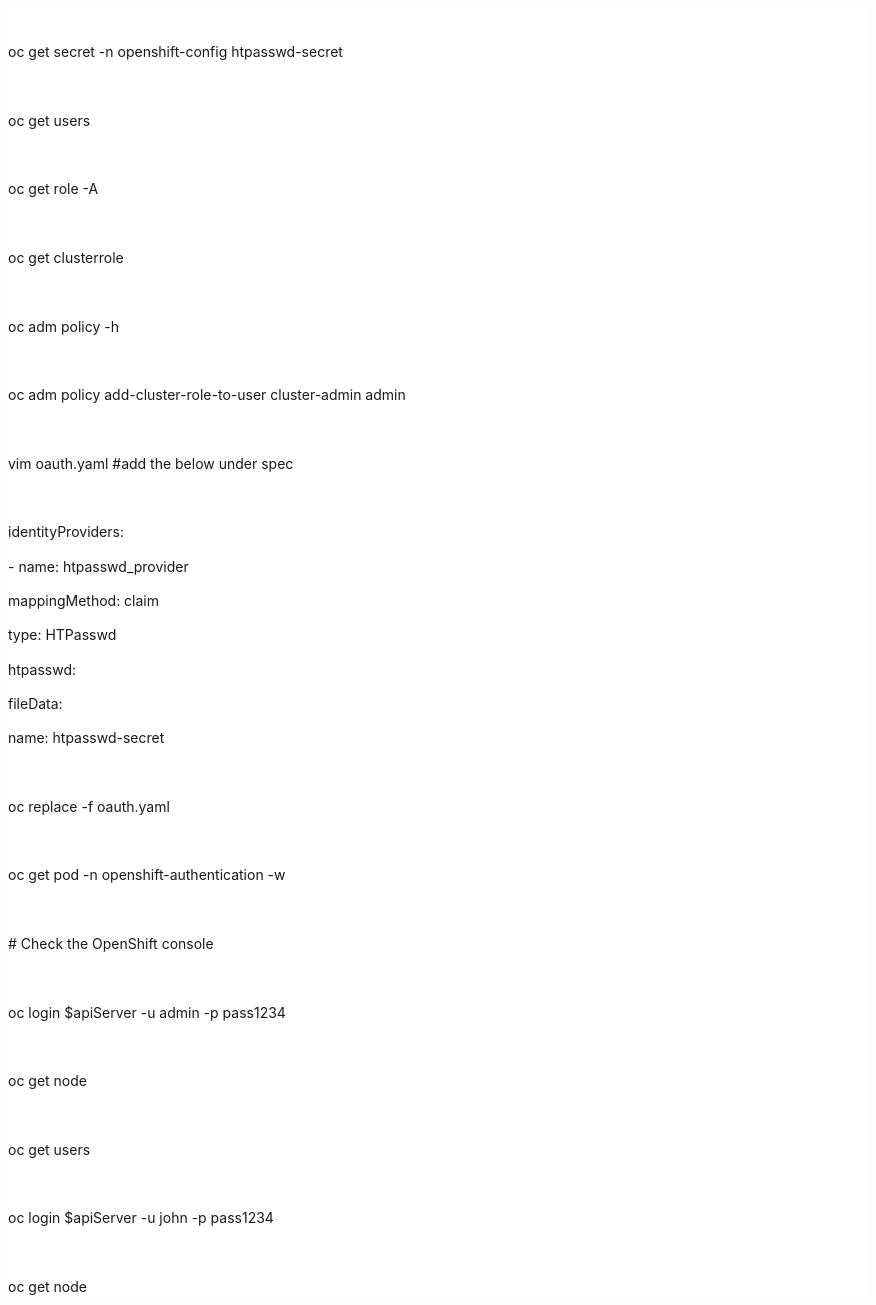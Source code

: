  

oc get secret -n openshift-config htpasswd-secret

 

oc get users

 

oc get role -A

 

oc get clusterrole

 

oc adm policy -h

 

oc adm policy add-cluster-role-to-user cluster-admin admin

 

vim oauth.yaml \#add the below under spec

 

identityProviders:

\- name: htpasswd\_provider

mappingMethod: claim

type: HTPasswd

htpasswd:

fileData:

name: htpasswd-secret

 

oc replace -f oauth.yaml

 

oc get pod -n openshift-authentication -w

 

\# Check the OpenShift console

 

oc login $apiServer -u admin -p pass1234

 

oc get node

 

oc get users

 

oc login $apiServer -u john -p pass1234

 

oc get node
